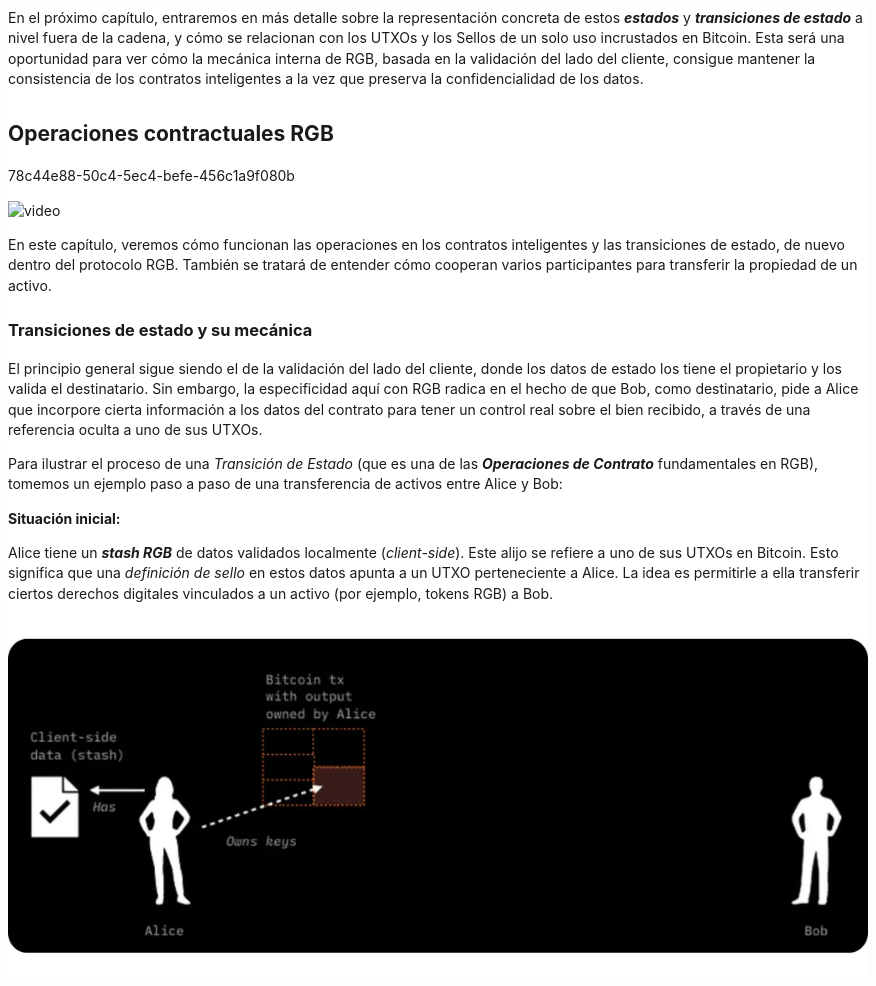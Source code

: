 En el próximo capítulo, entraremos en más detalle sobre la representación concreta de estos ***estados*** y ***transiciones de estado*** a nivel fuera de la cadena, y cómo se relacionan con los UTXOs y los Sellos de un solo uso incrustados en Bitcoin. Esta será una oportunidad para ver cómo la mecánica interna de RGB, basada en la validación del lado del cliente, consigue mantener la consistencia de los contratos inteligentes a la vez que preserva la confidencialidad de los datos.

## Operaciones contractuales RGB

<chapterId>78c44e88-50c4-5ec4-befe-456c1a9f080b</chapterId>

![video](https://youtu.be/lUTjeuM0oTA)

En este capítulo, veremos cómo funcionan las operaciones en los contratos inteligentes y las transiciones de estado, de nuevo dentro del protocolo RGB. También se tratará de entender cómo cooperan varios participantes para transferir la propiedad de un activo.

### Transiciones de estado y su mecánica

El principio general sigue siendo el de la validación del lado del cliente, donde los datos de estado los tiene el propietario y los valida el destinatario. Sin embargo, la especificidad aquí con RGB radica en el hecho de que Bob, como destinatario, pide a Alice que incorpore cierta información a los datos del contrato para tener un control real sobre el bien recibido, a través de una referencia oculta a uno de sus UTXOs.

Para ilustrar el proceso de una *Transición de Estado* (que es una de las ***Operaciones de Contrato*** fundamentales en RGB), tomemos un ejemplo paso a paso de una transferencia de activos entre Alice y Bob:

**Situación inicial:**

Alice tiene un ***stash RGB*** de datos validados localmente (*client-side*). Este alijo se refiere a uno de sus UTXOs en Bitcoin. Esto significa que una _definición de sello_ en estos datos apunta a un UTXO perteneciente a Alice. La idea es permitirle a ella transferir ciertos derechos digitales vinculados a un activo (por ejemplo, tokens RGB) a Bob.

![RGB-Bitcoin](assets/fr/058.webp)
